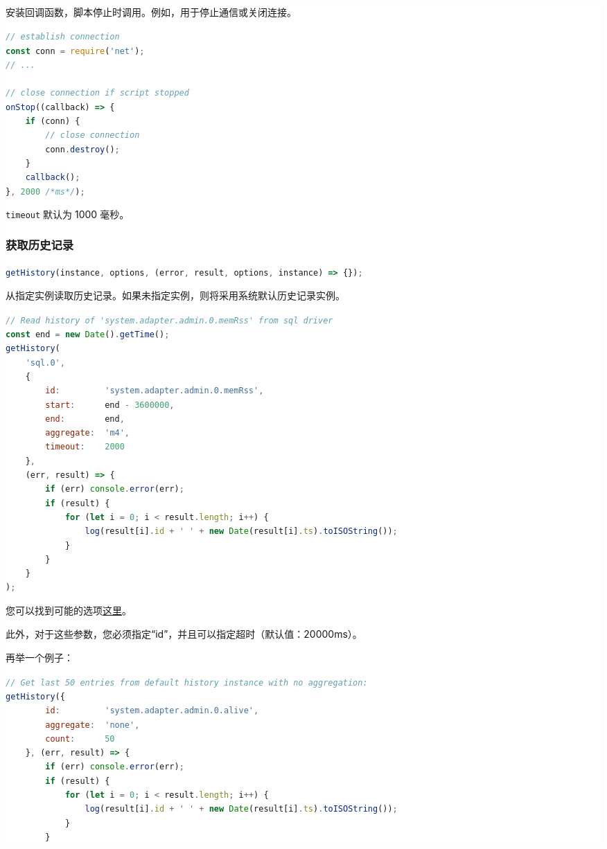 安装回调函数，脚本停止时调用。例如，用于停止通信或关闭连接。

```js
// establish connection
const conn = require('net');
// ...

// close connection if script stopped
onStop((callback) => {
    if (conn) {
        // close connection
        conn.destroy();
    }
    callback();
}, 2000 /*ms*/);
```

`timeout` 默认为 1000 毫秒。

### 获取历史记录
```js
getHistory(instance, options, (error, result, options, instance) => {});
```

从指定实例读取历史记录。如果未指定实例，则将采用系统默认历史记录实例。

```js
// Read history of 'system.adapter.admin.0.memRss' from sql driver
const end = new Date().getTime();
getHistory(
    'sql.0',
    {
        id:         'system.adapter.admin.0.memRss',
        start:      end - 3600000,
        end:        end,
        aggregate:  'm4',
        timeout:    2000
    },
    (err, result) => {
        if (err) console.error(err);
        if (result) {
            for (let i = 0; i < result.length; i++) {
                log(result[i].id + ' ' + new Date(result[i].ts).toISOString());
            }
        }
    }
);
```

您可以找到可能的选项[这里](https://github.com/ioBroker/ioBroker.history#access-values-from-javascript-adapter)。

此外，对于这些参数，您必须指定“id”，并且可以指定超时（默认值：20000ms）。

再举一个例子：

```js
// Get last 50 entries from default history instance with no aggregation:
getHistory({
        id:         'system.adapter.admin.0.alive',
        aggregate:  'none',
        count:      50
    }, (err, result) => {
        if (err) console.error(err);
        if (result) {
            for (let i = 0; i < result.length; i++) {
                log(result[i].id + ' ' + new Date(result[i].ts).toISOString());
            }
        }
```